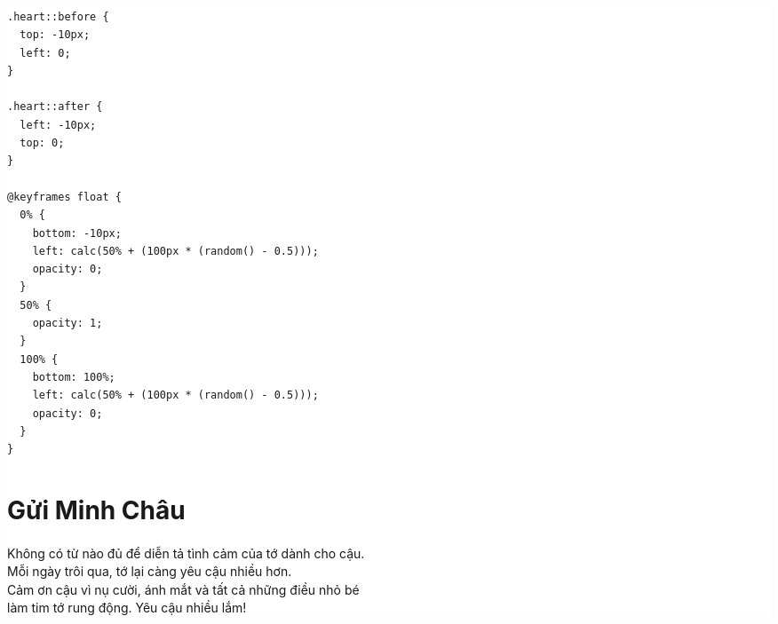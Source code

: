     .heart::before {
      top: -10px;
      left: 0;
    }

    .heart::after {
      left: -10px;
      top: 0;
    }

    @keyframes float {
      0% {
        bottom: -10px;
        left: calc(50% + (100px * (random() - 0.5)));
        opacity: 0;
      }
      50% {
        opacity: 1;
      }
      100% {
        bottom: 100%;
        left: calc(50% + (100px * (random() - 0.5)));
        opacity: 0;
      }
    }
  </style>
</head>
<body>
  <div class="message">
    <h1>Gửi Minh Châu</h1>
    <p>
      Không có từ nào đủ để diễn tả tình cảm của tớ dành cho cậu.<br>
      Mỗi ngày trôi qua, tớ lại càng yêu cậu nhiều hơn.<br>
      Cảm ơn cậu vì nụ cười, ánh mắt và tất cả những điều nhỏ bé<br>
      làm tim tớ rung động. Yêu cậu nhiều lắm!
    </p>
  </div>

  
  <script>
    function random() {
      return Math.random();
    }

    function createHeart() {
      const heart = document.createElement('div');
      heart.classList.add('heart');
      heart.style.left = `${Math.random() * 100}%`;
      heart.style.animationDuration = `${4 + Math.random() * 3}s`;
      document.body.appendChild(heart);

      setTimeout(() => {
        heart.remove();
      }, 7000);
    }

    setInterval(createHeart, 500);
  </script>
</body>
</html>
